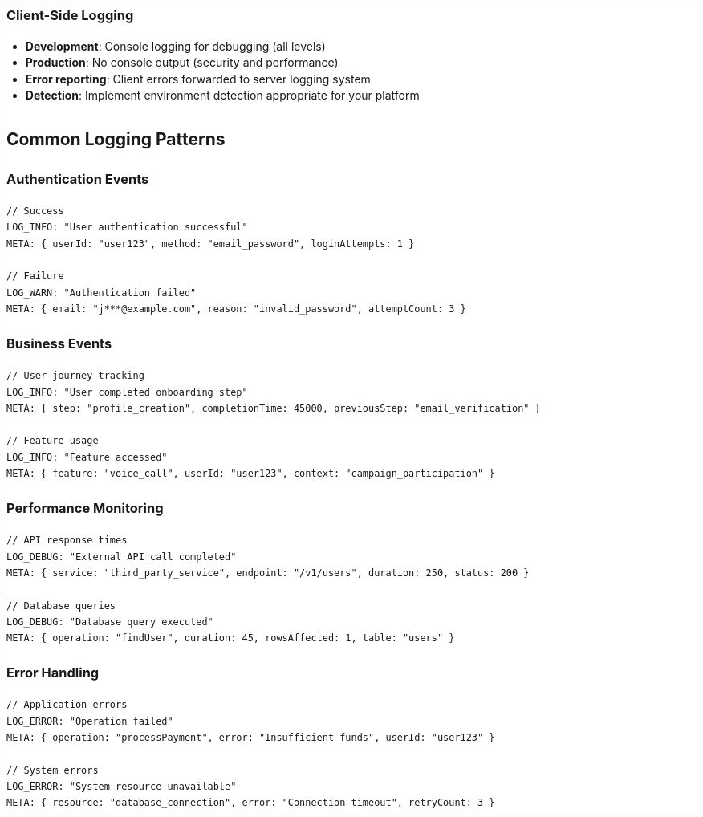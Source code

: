 ### Client-Side Logging

- **Development**: Console logging for debugging (all levels)
- **Production**: No console output (security and performance)
- **Error reporting**: Client errors forwarded to server logging system
- **Detection**: Implement environment detection appropriate for your platform

## Common Logging Patterns

### Authentication Events

```
// Success
LOG_INFO: "User authentication successful"
META: { userId: "user123", method: "email_password", loginAttempts: 1 }

// Failure
LOG_WARN: "Authentication failed"
META: { email: "j***@example.com", reason: "invalid_password", attemptCount: 3 }
```

### Business Events

```
// User journey tracking
LOG_INFO: "User completed onboarding step"
META: { step: "profile_creation", completionTime: 45000, previousStep: "email_verification" }

// Feature usage
LOG_INFO: "Feature accessed"
META: { feature: "voice_call", userId: "user123", context: "campaign_participation" }
```

### Performance Monitoring

```
// API response times
LOG_DEBUG: "External API call completed"
META: { service: "third_party_service", endpoint: "/v1/users", duration: 250, status: 200 }

// Database queries
LOG_DEBUG: "Database query executed"
META: { operation: "findUser", duration: 45, rowsAffected: 1, table: "users" }
```

### Error Handling

```
// Application errors
LOG_ERROR: "Operation failed"
META: { operation: "processPayment", error: "Insufficient funds", userId: "user123" }

// System errors
LOG_ERROR: "System resource unavailable"
META: { resource: "database_connection", error: "Connection timeout", retryCount: 3 }
```
